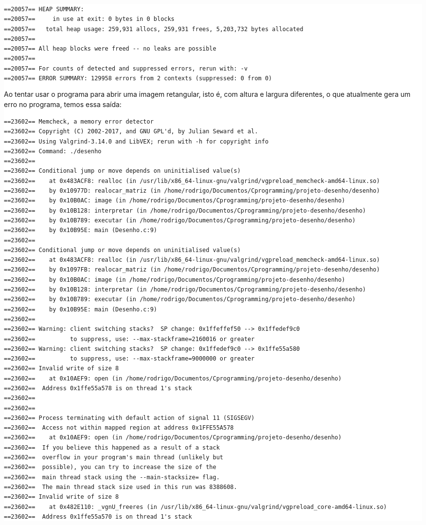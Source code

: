 ```
==20057== HEAP SUMMARY:
==20057==     in use at exit: 0 bytes in 0 blocks
==20057==   total heap usage: 259,931 allocs, 259,931 frees, 5,203,732 bytes allocated
==20057== 
==20057== All heap blocks were freed -- no leaks are possible
==20057== 
==20057== For counts of detected and suppressed errors, rerun with: -v
==20057== ERROR SUMMARY: 129958 errors from 2 contexts (suppressed: 0 from 0)
```

Ao tentar usar o programa para abrir uma imagem retangular, isto é, com altura e largura diferentes, o que atualmente gera um erro no programa, temos essa saída:

```
==23602== Memcheck, a memory error detector
==23602== Copyright (C) 2002-2017, and GNU GPL'd, by Julian Seward et al.
==23602== Using Valgrind-3.14.0 and LibVEX; rerun with -h for copyright info
==23602== Command: ./desenho
==23602== 
==23602== Conditional jump or move depends on uninitialised value(s)
==23602==    at 0x483ACF8: realloc (in /usr/lib/x86_64-linux-gnu/valgrind/vgpreload_memcheck-amd64-linux.so)
==23602==    by 0x10977D: realocar_matriz (in /home/rodrigo/Documentos/Cprogramming/projeto-desenho/desenho)
==23602==    by 0x10B0AC: image (in /home/rodrigo/Documentos/Cprogramming/projeto-desenho/desenho)
==23602==    by 0x10B128: interpretar (in /home/rodrigo/Documentos/Cprogramming/projeto-desenho/desenho)
==23602==    by 0x10B789: executar (in /home/rodrigo/Documentos/Cprogramming/projeto-desenho/desenho)
==23602==    by 0x10B95E: main (Desenho.c:9)
==23602== 
==23602== Conditional jump or move depends on uninitialised value(s)
==23602==    at 0x483ACF8: realloc (in /usr/lib/x86_64-linux-gnu/valgrind/vgpreload_memcheck-amd64-linux.so)
==23602==    by 0x1097FB: realocar_matriz (in /home/rodrigo/Documentos/Cprogramming/projeto-desenho/desenho)
==23602==    by 0x10B0AC: image (in /home/rodrigo/Documentos/Cprogramming/projeto-desenho/desenho)
==23602==    by 0x10B128: interpretar (in /home/rodrigo/Documentos/Cprogramming/projeto-desenho/desenho)
==23602==    by 0x10B789: executar (in /home/rodrigo/Documentos/Cprogramming/projeto-desenho/desenho)
==23602==    by 0x10B95E: main (Desenho.c:9)
==23602== 
==23602== Warning: client switching stacks?  SP change: 0x1ffeffef50 --> 0x1ffedef9c0
==23602==          to suppress, use: --max-stackframe=2160016 or greater
==23602== Warning: client switching stacks?  SP change: 0x1ffedef9c0 --> 0x1ffe55a580
==23602==          to suppress, use: --max-stackframe=9000000 or greater
==23602== Invalid write of size 8
==23602==    at 0x10AEF9: open (in /home/rodrigo/Documentos/Cprogramming/projeto-desenho/desenho)
==23602==  Address 0x1ffe55a578 is on thread 1's stack
==23602== 
==23602== 
==23602== Process terminating with default action of signal 11 (SIGSEGV)
==23602==  Access not within mapped region at address 0x1FFE55A578
==23602==    at 0x10AEF9: open (in /home/rodrigo/Documentos/Cprogramming/projeto-desenho/desenho)
==23602==  If you believe this happened as a result of a stack
==23602==  overflow in your program's main thread (unlikely but
==23602==  possible), you can try to increase the size of the
==23602==  main thread stack using the --main-stacksize= flag.
==23602==  The main thread stack size used in this run was 8388608.
==23602== Invalid write of size 8
==23602==    at 0x482E110: _vgnU_freeres (in /usr/lib/x86_64-linux-gnu/valgrind/vgpreload_core-amd64-linux.so)
==23602==  Address 0x1ffe55a570 is on thread 1's stack
```